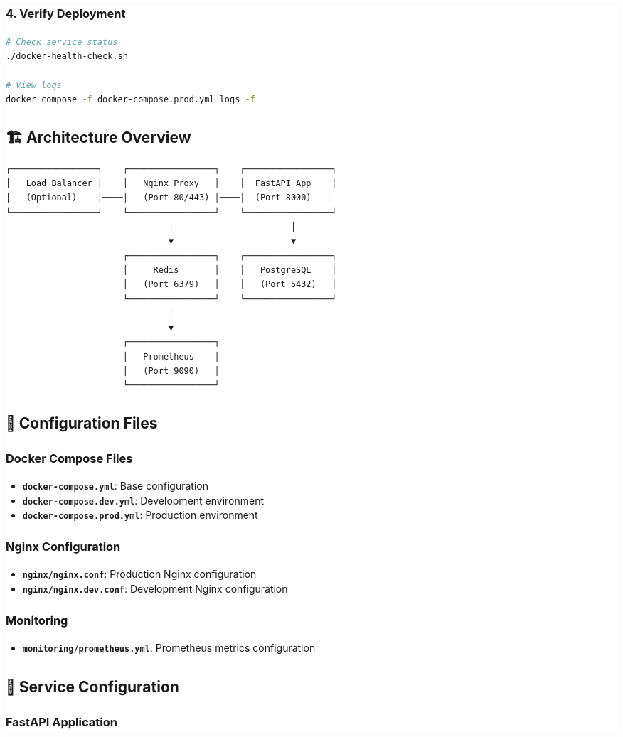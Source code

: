 ### 4. Verify Deployment

```bash
# Check service status
./docker-health-check.sh

# View logs
docker compose -f docker-compose.prod.yml logs -f
```

## 🏗️ Architecture Overview

```
┌─────────────────┐    ┌─────────────────┐    ┌─────────────────┐
│   Load Balancer │    │   Nginx Proxy   │    │  FastAPI App    │
│   (Optional)    │────│   (Port 80/443) │────│  (Port 8000)   │
└─────────────────┘    └─────────────────┘    └─────────────────┘
                                │                       │
                                ▼                       ▼
                       ┌─────────────────┐    ┌─────────────────┐
                       │     Redis       │    │   PostgreSQL    │
                       │   (Port 6379)   │    │   (Port 5432)   │
                       └─────────────────┘    └─────────────────┘
                                │
                                ▼
                       ┌─────────────────┐
                       │   Prometheus    │
                       │   (Port 9090)   │
                       └─────────────────┘
```

## 📁 Configuration Files

### Docker Compose Files

- **`docker-compose.yml`**: Base configuration
- **`docker-compose.dev.yml`**: Development environment
- **`docker-compose.prod.yml`**: Production environment

### Nginx Configuration

- **`nginx/nginx.conf`**: Production Nginx configuration
- **`nginx/nginx.dev.conf`**: Development Nginx configuration

### Monitoring

- **`monitoring/prometheus.yml`**: Prometheus metrics configuration

## 🔧 Service Configuration

### FastAPI Application
